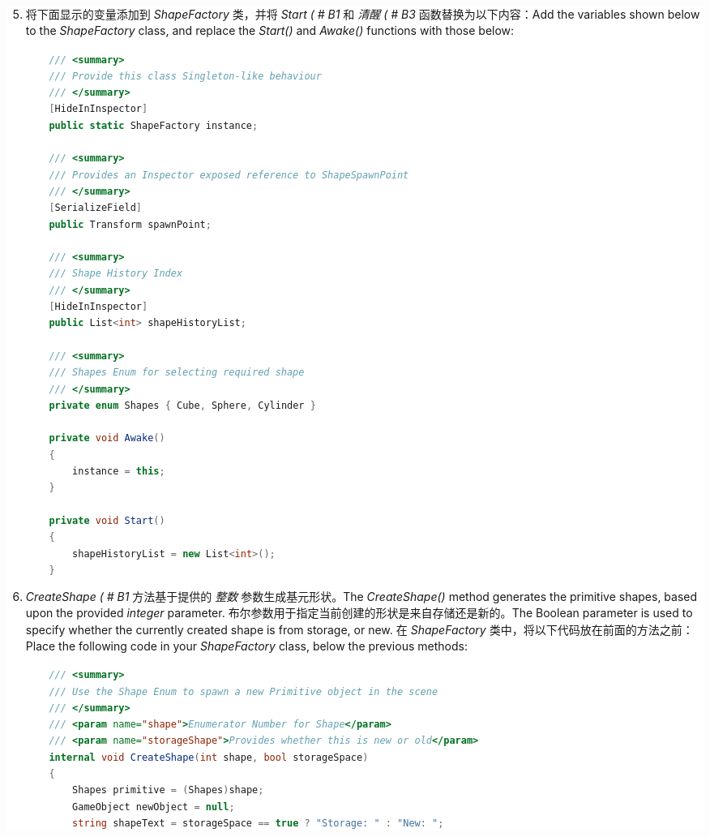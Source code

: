 5.  <span data-ttu-id="3e5a0-477">将下面显示的变量添加到 *ShapeFactory* 类，并将 *Start ( # B1* 和 *清醒 ( # B3* 函数替换为以下内容：</span><span class="sxs-lookup"><span data-stu-id="3e5a0-477">Add the variables shown below to the *ShapeFactory* class, and replace the *Start()* and *Awake()* functions with those below:</span></span>

    ```csharp
        /// <summary>
        /// Provide this class Singleton-like behaviour
        /// </summary>
        [HideInInspector]
        public static ShapeFactory instance;

        /// <summary>
        /// Provides an Inspector exposed reference to ShapeSpawnPoint
        /// </summary>
        [SerializeField]
        public Transform spawnPoint;

        /// <summary>
        /// Shape History Index
        /// </summary>
        [HideInInspector]
        public List<int> shapeHistoryList;

        /// <summary>
        /// Shapes Enum for selecting required shape
        /// </summary>
        private enum Shapes { Cube, Sphere, Cylinder }

        private void Awake()
        {
            instance = this;
        }

        private void Start()
        {
            shapeHistoryList = new List<int>();
        }
    ```

6.  <span data-ttu-id="3e5a0-478">*CreateShape ( # B1* 方法基于提供的 *整数* 参数生成基元形状。</span><span class="sxs-lookup"><span data-stu-id="3e5a0-478">The *CreateShape()* method generates the primitive shapes, based upon the provided *integer* parameter.</span></span> <span data-ttu-id="3e5a0-479">布尔参数用于指定当前创建的形状是来自存储还是新的。</span><span class="sxs-lookup"><span data-stu-id="3e5a0-479">The Boolean parameter is used to specify whether the currently created shape is from storage, or new.</span></span> <span data-ttu-id="3e5a0-480">在 *ShapeFactory* 类中，将以下代码放在前面的方法之前：</span><span class="sxs-lookup"><span data-stu-id="3e5a0-480">Place the following code in your *ShapeFactory* class, below the previous methods:</span></span>

    ```csharp
        /// <summary>
        /// Use the Shape Enum to spawn a new Primitive object in the scene
        /// </summary>
        /// <param name="shape">Enumerator Number for Shape</param>
        /// <param name="storageShape">Provides whether this is new or old</param>
        internal void CreateShape(int shape, bool storageSpace)
        {
            Shapes primitive = (Shapes)shape;
            GameObject newObject = null;
            string shapeText = storageSpace == true ? "Storage: " : "New: ";
